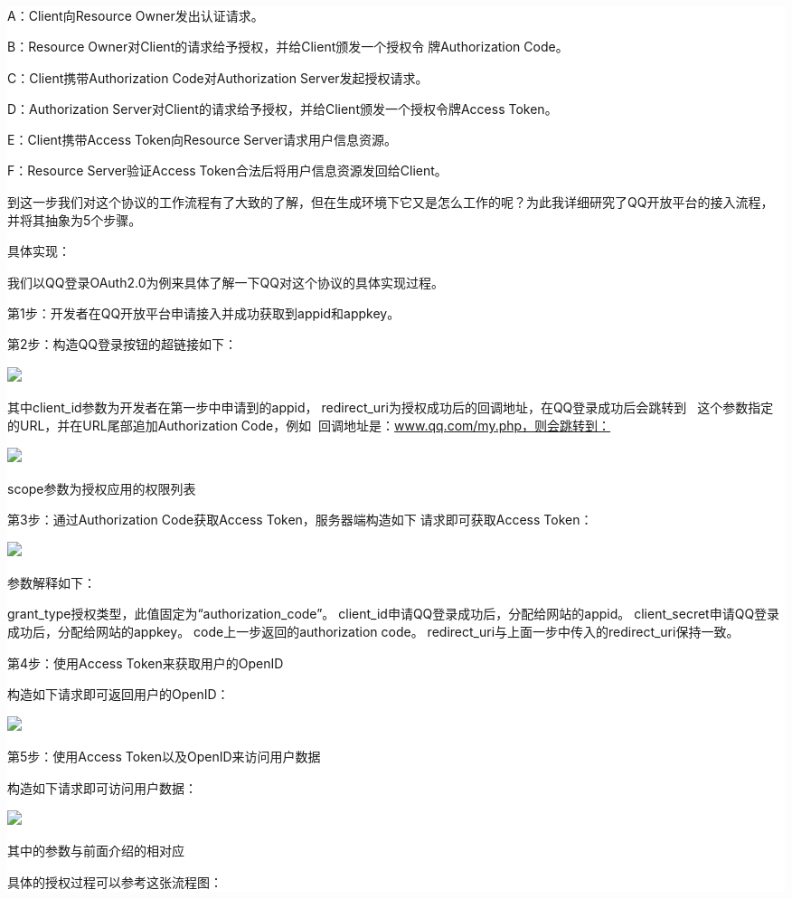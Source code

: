A：Client向Resource Owner发出认证请求。

B：Resource Owner对Client的请求给予授权，并给Client颁发一个授权令 牌Authorization Code。

C：Client携带Authorization Code对Authorization Server发起授权请求。

D：Authorization Server对Client的请求给予授权，并给Client颁发一个授权令牌Access Token。

E：Client携带Access Token向Resource Server请求用户信息资源。

F：Resource Server验证Access Token合法后将用户信息资源发回给Client。

到这一步我们对这个协议的工作流程有了大致的了解，但在生成环境下它又是怎么工作的呢？为此我详细研究了QQ开放平台的接入流程，并将其抽象为5个步骤。

具体实现：

我们以QQ登录OAuth2.0为例来具体了解一下QQ对这个协议的具体实现过程。

第1步：开发者在QQ开放平台申请接入并成功获取到appid和appkey。

第2步：构造QQ登录按钮的超链接如下：

[![](https://p2.ssl.qhimg.com/t01133cb20b07a99c04.png)](https://p2.ssl.qhimg.com/t01133cb20b07a99c04.png)

其中client_id参数为开发者在第一步中申请到的appid， redirect_uri为授权成功后的回调地址，在QQ登录成功后会跳转到   这个参数指定的URL，并在URL尾部追加Authorization Code，例如  回调地址是：www.qq.com/my.php，则会跳转到：

[![](https://p4.ssl.qhimg.com/t01418eae4a1472e167.png)](https://p4.ssl.qhimg.com/t01418eae4a1472e167.png)

scope参数为授权应用的权限列表

第3步：通过Authorization Code获取Access Token，服务器端构造如下 请求即可获取Access Token：

[![](https://p0.ssl.qhimg.com/t01b3ab81402dd86aa0.png)](https://p0.ssl.qhimg.com/t01b3ab81402dd86aa0.png)

参数解释如下：
<td width="109">grant_type</td><td width="419">授权类型，此值固定为“authorization_code”。</td>
<td width="109">client_id</td><td width="419">申请QQ登录成功后，分配给网站的appid。</td>
<td width="109">client_secret</td><td width="419">申请QQ登录成功后，分配给网站的appkey。</td>
<td width="109">code</td><td width="419">上一步返回的authorization code。</td>
<td width="109">redirect_uri</td><td width="419">与上面一步中传入的redirect_uri保持一致。</td>

第4步：使用Access Token来获取用户的OpenID

构造如下请求即可返回用户的OpenID：

[![](https://p3.ssl.qhimg.com/t01a55bc90e9f4737de.png)](https://p3.ssl.qhimg.com/t01a55bc90e9f4737de.png)

第5步：使用Access Token以及OpenID来访问用户数据

构造如下请求即可访问用户数据：

[![](https://p5.ssl.qhimg.com/t014bf60f9423ebf87d.png)](https://p5.ssl.qhimg.com/t014bf60f9423ebf87d.png)

其中的参数与前面介绍的相对应

具体的授权过程可以参考这张流程图：
